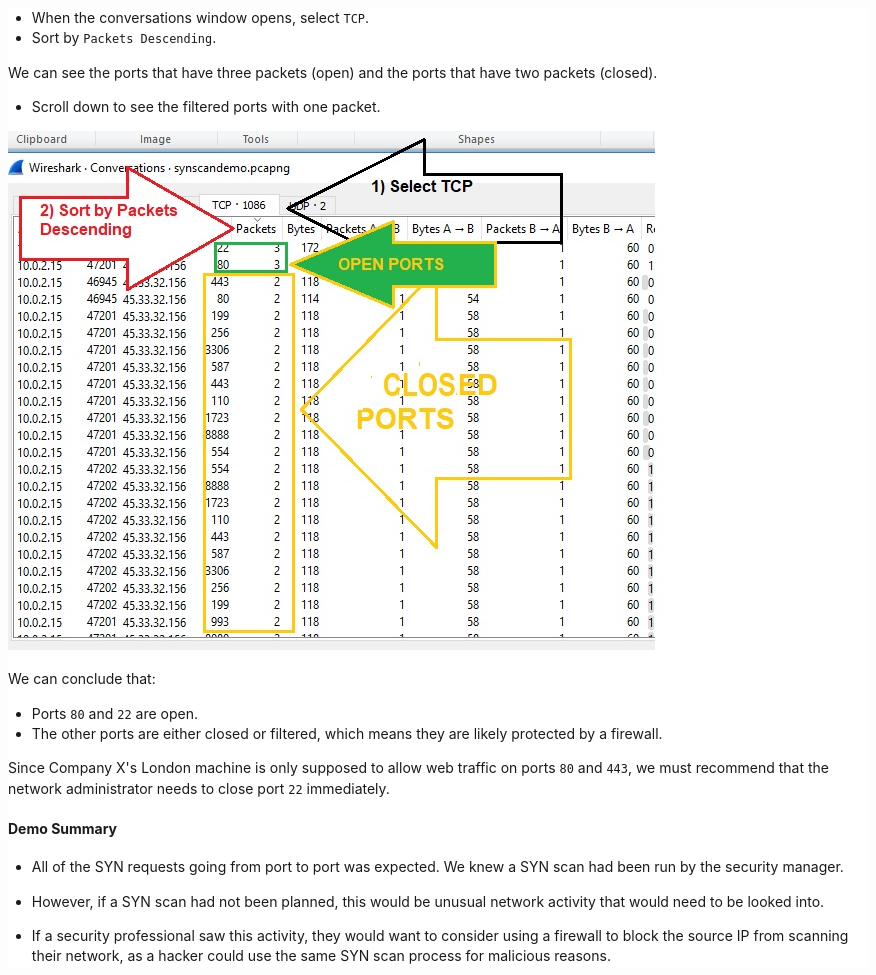 - When the conversations window opens, select `TCP`.
- Sort by `Packets Descending`.

We can see the ports that have three packets (open) and the ports that have two packets (closed).

- Scroll down to see the filtered ports with one packet.

![A screenshot depicts the SYN scan conversations.](Images/synconversations.png)

We can conclude that:
  - Ports `80` and `22` are open.
  - The other ports are either closed or filtered, which means they are likely protected by a firewall.

Since Company X's London machine is only supposed to allow web traffic on ports `80` and `443`, we must recommend that the network administrator needs to close port `22` immediately.

#### Demo Summary

  - All of the SYN requests going from port to port was expected. We knew a SYN scan had been run by the security manager.

  - However, if a SYN scan had not been planned, this would be unusual network activity that would need to be looked into.

 - If a security professional saw this activity, they would want to consider using a firewall to block the source IP from scanning their network, as a hacker could use the same SYN scan process for malicious reasons.
